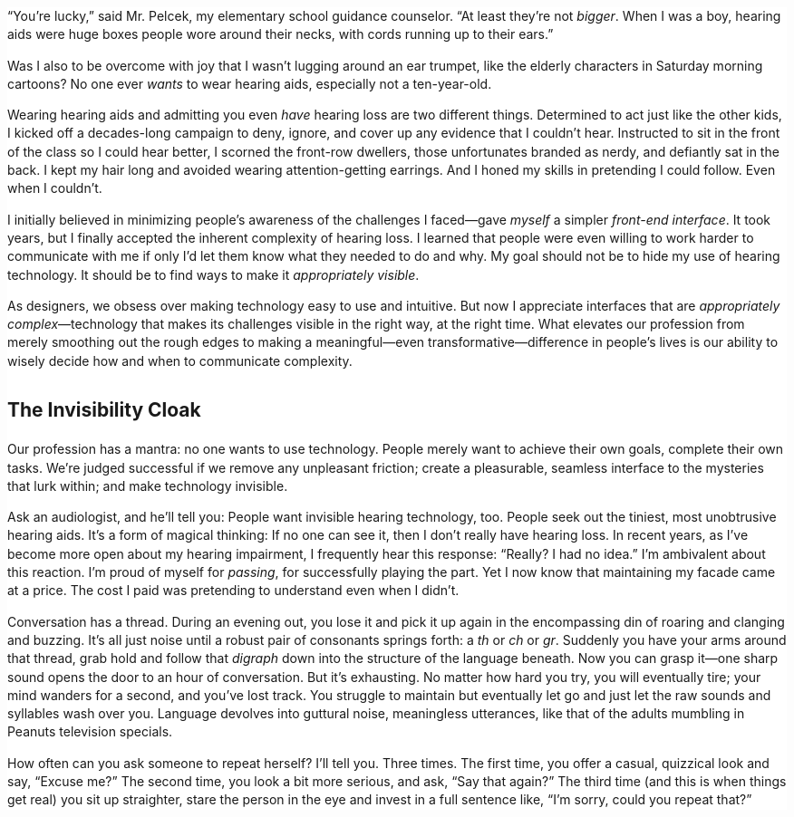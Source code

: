 “You’re lucky,” said Mr. Pelcek, my elementary school guidance counselor. “At least they’re not *bigger*. When I was a boy, hearing aids were huge boxes people wore around their necks, with cords running up to their ears.”

Was I also to be overcome with joy that I wasn’t lugging around an ear trumpet, like the elderly characters in Saturday morning cartoons? No one ever *wants* to wear hearing aids, especially not a ten-year-old.

Wearing hearing aids and admitting you even *have* hearing loss are two different things. Determined to act just like the other kids, I kicked off a decades-long campaign to deny, ignore, and cover up any evidence that I couldn’t hear. Instructed to sit in the front of the class so I could hear better, I scorned the front-row dwellers, those unfortunates branded as nerdy, and defiantly sat in the back. I kept my hair long and avoided wearing attention-getting earrings. And I honed my skills in pretending I could follow. Even when I couldn’t.

I initially believed in minimizing people’s awareness of the challenges I faced—gave *myself* a simpler *front-end interface*. It took years, but I finally accepted the inherent complexity of hearing loss. I learned that people were even willing to work harder to communicate with me if only I’d let them know what they needed to do and why. My goal should not be to hide my use of hearing technology. It should be to find ways to make it *appropriately visible*.

As designers, we obsess over making technology easy to use and intuitive. But now I appreciate interfaces that are *appropriately complex*—technology that makes its challenges visible in the right way, at the right time. What elevates our profession from merely smoothing out the rough edges to making a meaningful—even transformative—difference in people’s lives is our ability to wisely decide how and when to communicate complexity.

## The Invisibility Cloak

Our profession has a mantra: no one wants to use technology. People merely want to achieve their own goals, complete their own tasks. We’re judged successful if we remove any unpleasant friction; create a pleasurable, seamless interface to the mysteries that lurk within; and make technology invisible.

Ask an audiologist, and he’ll tell you: People want invisible hearing technology, too. People seek out the tiniest, most unobtrusive hearing aids. It’s a form of magical thinking: If no one can see it, then I don’t really have hearing loss. In recent years, as I’ve become more open about my hearing impairment, I frequently hear this response: “Really? I had no idea.” I’m ambivalent about this reaction. I’m proud of myself for *passing*, for successfully playing the part. Yet I now know that maintaining my facade came at a price. The cost I paid was pretending to understand even when I didn’t.

Conversation has a thread. During an evening out, you lose it and pick it up again in the encompassing din of roaring and clanging and buzzing. It’s all just noise until a robust pair of consonants springs forth: a *th* or *ch* or *gr*. Suddenly you have your arms around that thread, grab hold and follow that *digraph* down into the structure of the language beneath. Now you can grasp it—one sharp sound opens the door to an hour of conversation. But it’s exhausting. No matter how hard you try, you will eventually tire; your mind wanders for a second, and you’ve lost track. You struggle to maintain but eventually let go and just let the raw sounds and syllables wash over you. Language devolves into guttural noise, meaningless utterances, like that of the adults mumbling in Peanuts television specials.

How often can you ask someone to repeat herself? I’ll tell you. Three times. The first time, you offer a casual, quizzical look and say, “Excuse me?” The second time, you look a bit more serious, and ask, “Say that again?” The third time (and this is when things get real) you sit up straighter, stare the person in the eye and invest in a full sentence like, “I’m sorry, could you repeat that?”
